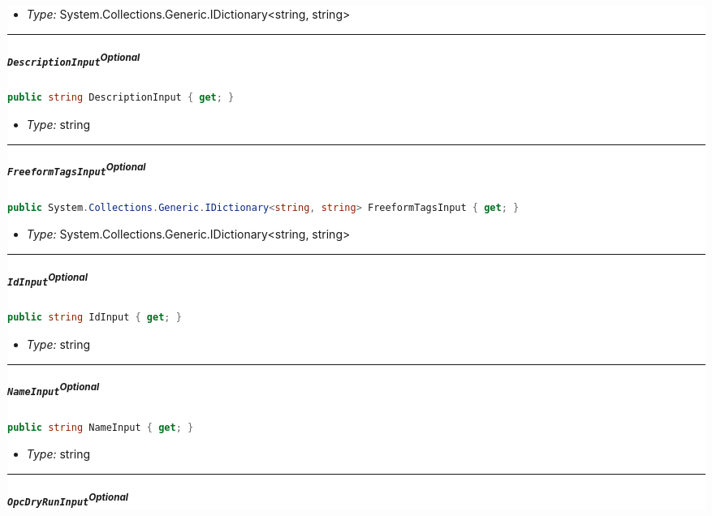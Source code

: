 - *Type:* System.Collections.Generic.IDictionary<string, string>

---

##### `DescriptionInput`<sup>Optional</sup> <a name="DescriptionInput" id="rhizo-co-terraform-provider-oci.clusterPlacementGroupsClusterPlacementGroup.ClusterPlacementGroupsClusterPlacementGroup.property.descriptionInput"></a>

```csharp
public string DescriptionInput { get; }
```

- *Type:* string

---

##### `FreeformTagsInput`<sup>Optional</sup> <a name="FreeformTagsInput" id="rhizo-co-terraform-provider-oci.clusterPlacementGroupsClusterPlacementGroup.ClusterPlacementGroupsClusterPlacementGroup.property.freeformTagsInput"></a>

```csharp
public System.Collections.Generic.IDictionary<string, string> FreeformTagsInput { get; }
```

- *Type:* System.Collections.Generic.IDictionary<string, string>

---

##### `IdInput`<sup>Optional</sup> <a name="IdInput" id="rhizo-co-terraform-provider-oci.clusterPlacementGroupsClusterPlacementGroup.ClusterPlacementGroupsClusterPlacementGroup.property.idInput"></a>

```csharp
public string IdInput { get; }
```

- *Type:* string

---

##### `NameInput`<sup>Optional</sup> <a name="NameInput" id="rhizo-co-terraform-provider-oci.clusterPlacementGroupsClusterPlacementGroup.ClusterPlacementGroupsClusterPlacementGroup.property.nameInput"></a>

```csharp
public string NameInput { get; }
```

- *Type:* string

---

##### `OpcDryRunInput`<sup>Optional</sup> <a name="OpcDryRunInput" id="rhizo-co-terraform-provider-oci.clusterPlacementGroupsClusterPlacementGroup.ClusterPlacementGroupsClusterPlacementGroup.property.opcDryRunInput"></a>
